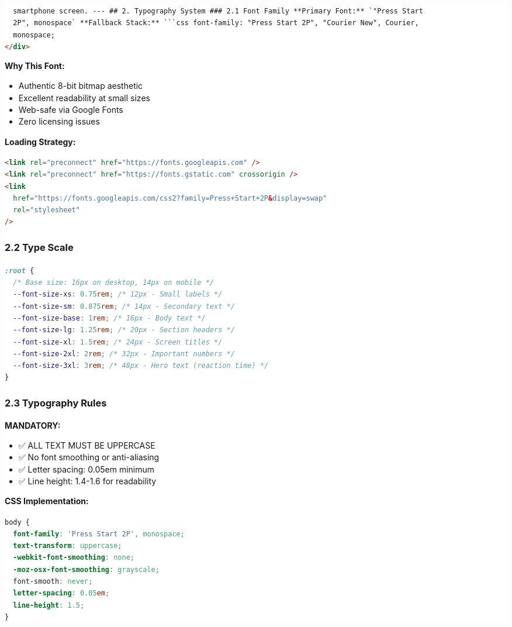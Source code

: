 ````html
  smartphone screen. --- ## 2. Typography System ### 2.1 Font Family **Primary Font:** `"Press Start
  2P", monospace` **Fallback Stack:** ```css font-family: "Press Start 2P", "Courier New", Courier,
  monospace;
</div>
````

**Why This Font:**

- Authentic 8-bit bitmap aesthetic
- Excellent readability at small sizes
- Web-safe via Google Fonts
- Zero licensing issues

**Loading Strategy:**

```html
<link rel="preconnect" href="https://fonts.googleapis.com" />
<link rel="preconnect" href="https://fonts.gstatic.com" crossorigin />
<link
  href="https://fonts.googleapis.com/css2?family=Press+Start+2P&display=swap"
  rel="stylesheet"
/>
```

### 2.2 Type Scale

```css
:root {
  /* Base size: 16px on desktop, 14px on mobile */
  --font-size-xs: 0.75rem; /* 12px - Small labels */
  --font-size-sm: 0.875rem; /* 14px - Secondary text */
  --font-size-base: 1rem; /* 16px - Body text */
  --font-size-lg: 1.25rem; /* 20px - Section headers */
  --font-size-xl: 1.5rem; /* 24px - Screen titles */
  --font-size-2xl: 2rem; /* 32px - Important numbers */
  --font-size-3xl: 3rem; /* 48px - Hero text (reaction time) */
}
```

### 2.3 Typography Rules

**MANDATORY:**

- ✅ ALL TEXT MUST BE UPPERCASE
- ✅ No font smoothing or anti-aliasing
- ✅ Letter spacing: 0.05em minimum
- ✅ Line height: 1.4-1.6 for readability

**CSS Implementation:**

```css
body {
  font-family: 'Press Start 2P', monospace;
  text-transform: uppercase;
  -webkit-font-smoothing: none;
  -moz-osx-font-smoothing: grayscale;
  font-smooth: never;
  letter-spacing: 0.05em;
  line-height: 1.5;
}
```
